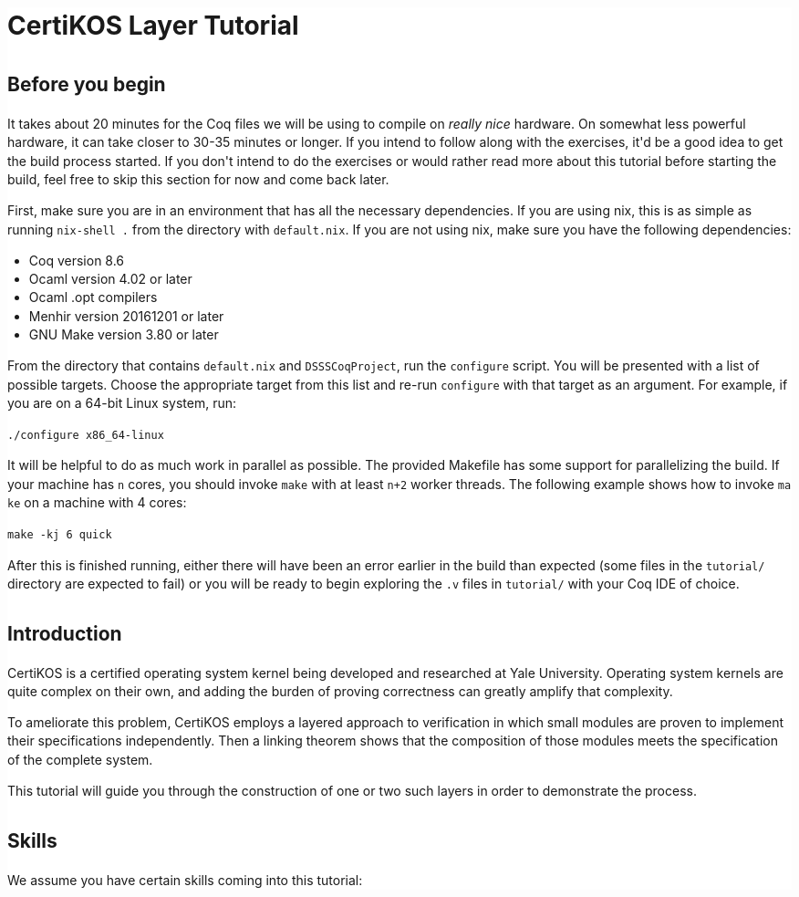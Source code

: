 # CertiKOS Layer Tutorial

## Before you begin

It takes about 20 minutes for the Coq files we will be using to compile on _really nice_ hardware. On somewhat less powerful hardware, it can take closer to 30-35 minutes or longer. If you intend to follow along with the exercises, it'd be a good idea to get the build process started. If you don't intend to do the exercises or would rather read more about this tutorial before starting the build, feel free to skip this section for now and come back later.

First, make sure you are in an environment that has all the necessary dependencies. If you are using nix, this is as simple as running `nix-shell .` from the directory with `default.nix`. If you are not using nix, make sure you have the following dependencies:

* Coq version 8.6
* Ocaml version 4.02 or later
* Ocaml .opt compilers
* Menhir version 20161201 or later
* GNU Make version 3.80 or later

From the directory that contains `default.nix` and `DSSSCoqProject`, run the `configure` script. You will be presented with a list of possible targets. Choose the appropriate target from this list and re-run `configure` with that target as an argument. For example, if you are on a 64-bit Linux system, run:

    ./configure x86_64-linux

It will be helpful to do as much work in parallel as possible. The provided Makefile has some support for parallelizing the build. If your machine has `n` cores, you should invoke `make` with at least `n+2` worker threads. The following example shows how to invoke `make` on a machine with 4 cores:

    make -kj 6 quick

After this is finished running, either there will have been an error earlier in the build than expected (some files in the `tutorial/` directory are expected to fail) or you will be ready to begin exploring the `.v` files in `tutorial/` with your Coq IDE of choice.

## Introduction

CertiKOS is a certified operating system kernel being developed and researched at Yale University. Operating system kernels are quite complex on their own, and adding the burden of proving correctness can greatly amplify that complexity.

To ameliorate this problem, CertiKOS employs a layered approach to verification in which small modules are proven to implement their specifications independently. Then a linking theorem shows that the composition of those modules meets the specification of the complete system.

This tutorial will guide you through the construction of one or two such layers in order to demonstrate the process.

## Skills

We assume you have certain skills coming into this tutorial:
